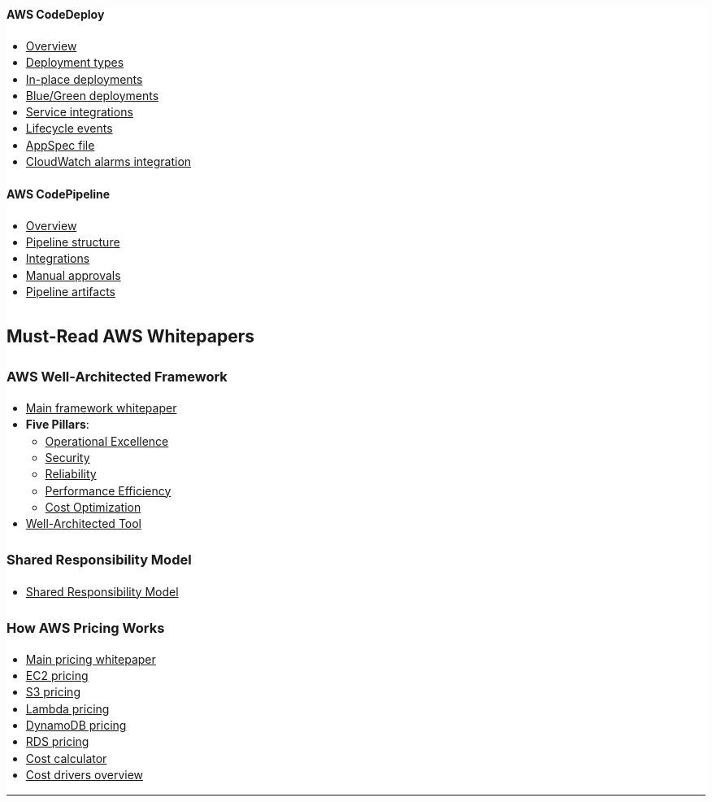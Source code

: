 #### AWS CodeDeploy
- [Overview](https://docs.aws.amazon.com/codedeploy/latest/userguide/welcome.html)
- [Deployment types](https://docs.aws.amazon.com/codedeploy/latest/userguide/deployments.html)
- [In-place deployments](https://docs.aws.amazon.com/codedeploy/latest/userguide/deployments-in-place.html)
- [Blue/Green deployments](https://docs.aws.amazon.com/codedeploy/latest/userguide/deployments-blue-green.html)
- [Service integrations](https://docs.aws.amazon.com/codedeploy/latest/userguide/integrations.html)
- [Lifecycle events](https://docs.aws.amazon.com/codedeploy/latest/userguide/reference-appspec-file-structure-hooks.html)
- [AppSpec file](https://docs.aws.amazon.com/codedeploy/latest/userguide/reference-appspec-file.html)
- [CloudWatch alarms integration](https://docs.aws.amazon.com/codedeploy/latest/userguide/monitoring-cloudwatch-alarms.html)

#### AWS CodePipeline
- [Overview](https://docs.aws.amazon.com/codepipeline/latest/userguide/welcome.html)
- [Pipeline structure](https://docs.aws.amazon.com/codepipeline/latest/userguide/concepts-pipeline-execution.html)
- [Integrations](https://docs.aws.amazon.com/codepipeline/latest/userguide/integrations.html)
- [Manual approvals](https://docs.aws.amazon.com/codepipeline/latest/userguide/approvals.html)
- [Pipeline artifacts](https://docs.aws.amazon.com/codepipeline/latest/userguide/concepts-artifacts.html)

## Must-Read AWS Whitepapers

### AWS Well-Architected Framework
- [Main framework whitepaper](https://docs.aws.amazon.com/wellarchitected/latest/framework/welcome.html)
- **Five Pillars**:
    - [Operational Excellence](https://docs.aws.amazon.com/wellarchitected/latest/operational-excellence-pillar/welcome.html)
    - [Security](https://docs.aws.amazon.com/wellarchitected/latest/security-pillar/welcome.html)
    - [Reliability](https://docs.aws.amazon.com/wellarchitected/latest/reliability-pillar/welcome.html)
    - [Performance Efficiency](https://docs.aws.amazon.com/wellarchitected/latest/performance-efficiency-pillar/welcome.html)
    - [Cost Optimization](https://docs.aws.amazon.com/wellarchitected/latest/cost-optimization-pillar/welcome.html)
- [Well-Architected Tool](https://docs.aws.amazon.com/wellarchitected/latest/userguide/intro.html)

### Shared Responsibility Model
- [Shared Responsibility Model](https://aws.amazon.com/compliance/shared-responsibility-model/)

### How AWS Pricing Works
- [Main pricing whitepaper](https://docs.aws.amazon.com/whitepapers/latest/how-aws-pricing-works/welcome.html)
- [EC2 pricing](https://docs.aws.amazon.com/whitepapers/latest/how-aws-pricing-works/amazon-elastic-compute-cloud-amazon-ec2.html)
- [S3 pricing](https://docs.aws.amazon.com/whitepapers/latest/how-aws-pricing-works/amazon-simple-storage-service-amazon-s3.html)
- [Lambda pricing](https://docs.aws.amazon.com/whitepapers/latest/how-aws-pricing-works/aws-lambda.html)
- [DynamoDB pricing](https://docs.aws.amazon.com/whitepapers/latest/how-aws-pricing-works/amazon-dynamodb.html)
- [RDS pricing](https://docs.aws.amazon.com/whitepapers/latest/how-aws-pricing-works/amazon-relational-database-service-amazon-rds.html)
- [Cost calculator](https://calculator.aws/#/)
- [Cost drivers overview](https://docs.aws.amazon.com/whitepapers/latest/how-aws-pricing-works/key-principles.html)

---